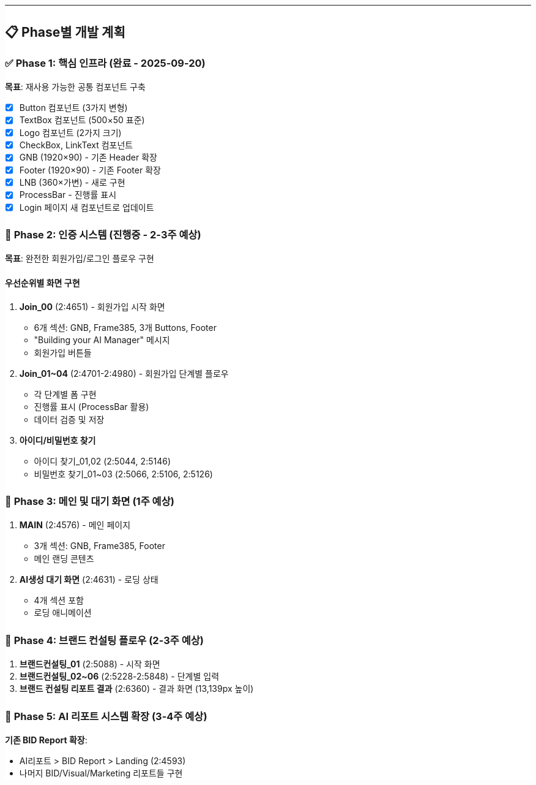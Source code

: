 ```
```

---

## 📋 Phase별 개발 계획

### ✅ **Phase 1: 핵심 인프라 (완료 - 2025-09-20)**
**목표**: 재사용 가능한 공통 컴포넌트 구축
- [x] Button 컴포넌트 (3가지 변형)
- [x] TextBox 컴포넌트 (500×50 표준)
- [x] Logo 컴포넌트 (2가지 크기)
- [x] CheckBox, LinkText 컴포넌트
- [x] GNB (1920×90) - 기존 Header 확장
- [x] Footer (1920×90) - 기존 Footer 확장
- [x] LNB (360×가변) - 새로 구현
- [x] ProcessBar - 진행률 표시
- [x] Login 페이지 새 컴포넌트로 업데이트

### 🔄 **Phase 2: 인증 시스템 (진행중 - 2-3주 예상)**
**목표**: 완전한 회원가입/로그인 플로우 구현

#### 우선순위별 화면 구현
1. **Join_00** (2:4651) - 회원가입 시작 화면
   - 6개 섹션: GNB, Frame385, 3개 Buttons, Footer
   - "Building your AI Manager" 메시지
   - 회원가입 버튼들

2. **Join_01~04** (2:4701-2:4980) - 회원가입 단계별 플로우
   - 각 단계별 폼 구현
   - 진행률 표시 (ProcessBar 활용)
   - 데이터 검증 및 저장

3. **아이디/비밀번호 찾기**
   - 아이디 찾기_01,02 (2:5044, 2:5146)
   - 비밀번호 찾기_01~03 (2:5066, 2:5106, 2:5126)

### 📅 **Phase 3: 메인 및 대기 화면 (1주 예상)**
1. **MAIN** (2:4576) - 메인 페이지
   - 3개 섹션: GNB, Frame385, Footer
   - 메인 랜딩 콘텐츠

2. **AI생성 대기 화면** (2:4631) - 로딩 상태
   - 4개 섹션 포함
   - 로딩 애니메이션

### 📅 **Phase 4: 브랜드 컨설팅 플로우 (2-3주 예상)**
1. **브랜드컨설팅_01** (2:5088) - 시작 화면
2. **브랜드컨설팅_02~06** (2:5228-2:5848) - 단계별 입력
3. **브랜드 컨설팅 리포트 결과** (2:6360) - 결과 화면 (13,139px 높이)

### 📅 **Phase 5: AI 리포트 시스템 확장 (3-4주 예상)**
**기존 BID Report 확장**:
- AI리포트 > BID Report > Landing (2:4593) 
- 나머지 BID/Visual/Marketing 리포트들 구현

